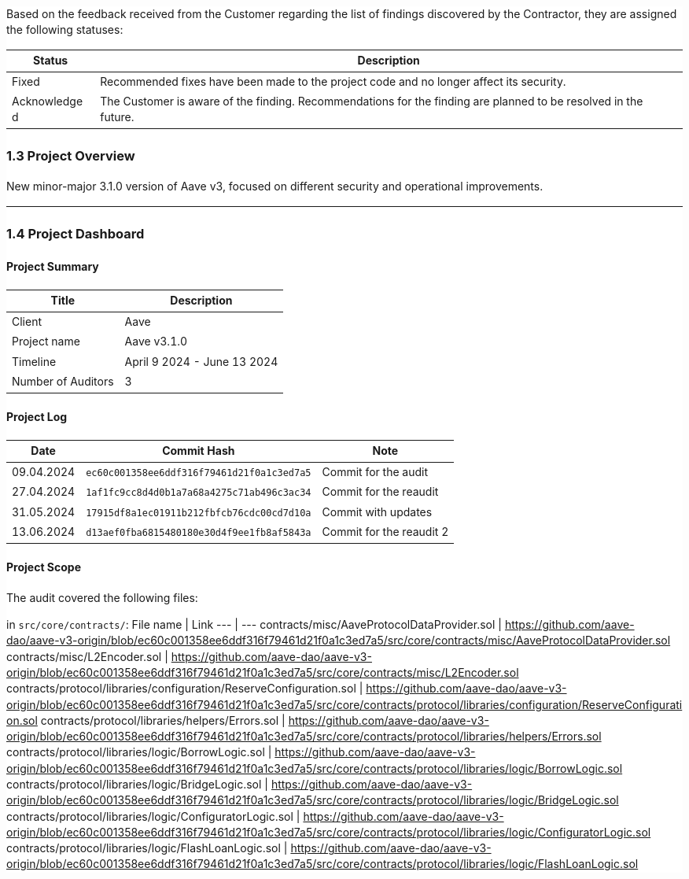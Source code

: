 

Based on the feedback received from the Customer regarding the list of findings discovered by the Contractor, they are assigned the following statuses:

Status | Description
--- | ---
Fixed        | Recommended fixes have been made to the project code and no longer affect its security.
Acknowledged | The Customer is aware of the finding. Recommendations for the finding are planned to be resolved in the future.

### 1.3 Project Overview

New minor-major 3.1.0 version of Aave v3, focused on different security and operational improvements.

***

### 1.4 Project Dashboard

#### Project Summary

Title | Description
--- | ---
Client             | Aave
Project name       | Aave v3.1.0
Timeline           | April 9 2024 - June 13 2024
Number of Auditors | 3

#### Project Log

Date | Commit Hash | Note
--- | --- | ---
09.04.2024 | `ec60c001358ee6ddf316f79461d21f0a1c3ed7a5` | Commit for the audit
27.04.2024 | `1af1fc9cc8d4d0b1a7a68a4275c71ab496c3ac34` | Commit for the reaudit
31.05.2024 | `17915df8a1ec01911b212fbfcb76cdc00cd7d10a` | Commit with updates
13.06.2024 | `d13aef0fba6815480180e30d4f9ee1fb8af5843a` | Commit for the reaudit 2

#### Project Scope

The audit covered the following files:

in `src/core/contracts/`:
File name | Link
--- | ---
contracts/misc/AaveProtocolDataProvider.sol | https://github.com/aave-dao/aave-v3-origin/blob/ec60c001358ee6ddf316f79461d21f0a1c3ed7a5/src/core/contracts/misc/AaveProtocolDataProvider.sol
contracts/misc/L2Encoder.sol | https://github.com/aave-dao/aave-v3-origin/blob/ec60c001358ee6ddf316f79461d21f0a1c3ed7a5/src/core/contracts/misc/L2Encoder.sol
contracts/protocol/libraries/configuration/ReserveConfiguration.sol | https://github.com/aave-dao/aave-v3-origin/blob/ec60c001358ee6ddf316f79461d21f0a1c3ed7a5/src/core/contracts/protocol/libraries/configuration/ReserveConfiguration.sol
contracts/protocol/libraries/helpers/Errors.sol | https://github.com/aave-dao/aave-v3-origin/blob/ec60c001358ee6ddf316f79461d21f0a1c3ed7a5/src/core/contracts/protocol/libraries/helpers/Errors.sol
contracts/protocol/libraries/logic/BorrowLogic.sol | https://github.com/aave-dao/aave-v3-origin/blob/ec60c001358ee6ddf316f79461d21f0a1c3ed7a5/src/core/contracts/protocol/libraries/logic/BorrowLogic.sol
contracts/protocol/libraries/logic/BridgeLogic.sol | https://github.com/aave-dao/aave-v3-origin/blob/ec60c001358ee6ddf316f79461d21f0a1c3ed7a5/src/core/contracts/protocol/libraries/logic/BridgeLogic.sol
contracts/protocol/libraries/logic/ConfiguratorLogic.sol | https://github.com/aave-dao/aave-v3-origin/blob/ec60c001358ee6ddf316f79461d21f0a1c3ed7a5/src/core/contracts/protocol/libraries/logic/ConfiguratorLogic.sol
contracts/protocol/libraries/logic/FlashLoanLogic.sol | https://github.com/aave-dao/aave-v3-origin/blob/ec60c001358ee6ddf316f79461d21f0a1c3ed7a5/src/core/contracts/protocol/libraries/logic/FlashLoanLogic.sol
